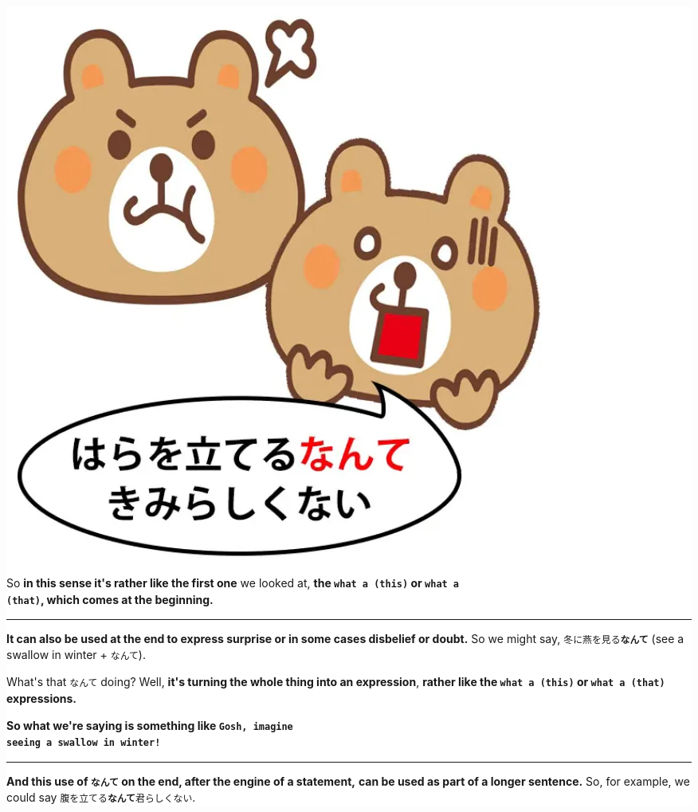 ![](media/image660.webp)

So **in this sense it's rather like the first one** we looked at, **the <code>what a (this)</code> or <code>what a (that)</code>, which comes at the beginning.**

---

**It can also be used at the end to express surprise or in some cases disbelief or doubt.** So we might say, <code>冬に燕を見る**なんて**</code> (see a swallow in winter + <code>なんて</code>).

What's that <code>なんて</code> doing? Well, **it's turning the whole thing into an expression**, **rather like the <code>what a (this)</code> or <code>what a (that)</code> expressions.**

**So what we're saying is something like <code>Gosh, imagine seeing a swallow in winter!</code>**

---

**And this use of <code>なんて</code> on the end, after the engine of a statement,** **can be used as part of a longer sentence.** So, for example, we could say <code>腹を立てる**なんて**君らしくない</code>.
